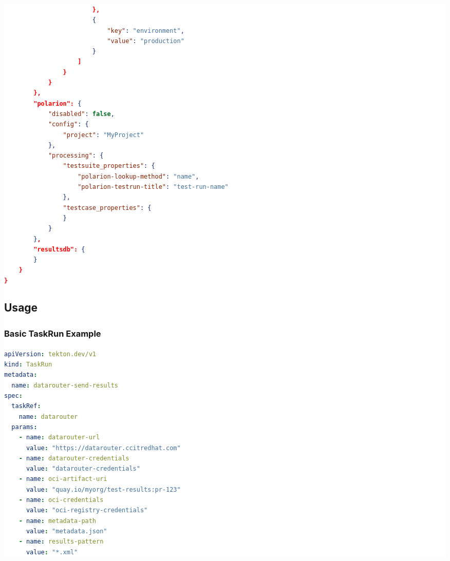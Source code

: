 ```json
                        },
                        {   
                            "key": "environment",
                            "value": "production"
                        }
                    ]
                }
            }
        },
        "polarion": {
            "disabled": false,
            "config": {
                "project": "MyProject"
            },
            "processing": {
                "testsuite_properties": {
                    "polarion-lookup-method": "name",
                    "polarion-testrun-title": "test-run-name"
                },
                "testcase_properties": {
                }
            }
        },
        "resultsdb": {
        }
    }
}
```

## Usage

### Basic TaskRun Example

```yaml
apiVersion: tekton.dev/v1
kind: TaskRun
metadata:
  name: datarouter-send-results
spec:
  taskRef:
    name: datarouter
  params:
    - name: datarouter-url
      value: "https://datarouter.ccitredhat.com"
    - name: datarouter-credentials
      value: "datarouter-credentials"
    - name: oci-artifact-uri
      value: "quay.io/myorg/test-results:pr-123"
    - name: oci-credentials
      value: "oci-registry-credentials"
    - name: metadata-path
      value: "metadata.json"
    - name: results-pattern
      value: "*.xml"
```
